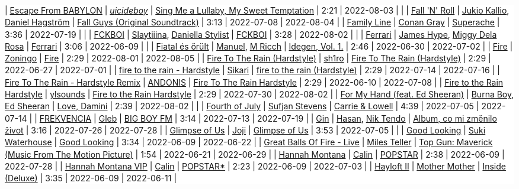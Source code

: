 | [Escape From BABYLON](https://open.spotify.com/track/12SqxMqtStXppn5fjDYr45) | [$uicideboy$](https://open.spotify.com/artist/1VPmR4DJC1PlOtd0IADAO0) | [Sing Me a Lullaby, My Sweet Temptation](https://open.spotify.com/album/3elJRIffdqvypuxoDND2Q3) | 2:21 | 2022-08-03 |  |
| [Fall 'N' Roll](https://open.spotify.com/track/7LfyyDvMQCizrEtKZAdzBL) | [Jukio Kallio](https://open.spotify.com/artist/3rYsb4Uy6nZNIl6Tg6TpAq), [Daniel Hagström](https://open.spotify.com/artist/6HGBxfi4iHLhZsfPOH1Izx) | [Fall Guys \(Original Soundtrack\)](https://open.spotify.com/album/2XbgThX8BaW5Euimr3JAPT) | 3:13 | 2022-07-08 | 2022-08-04 |
| [Family Line](https://open.spotify.com/track/0iNZGC211wst3VjtobNnC5) | [Conan Gray](https://open.spotify.com/artist/4Uc8Dsxct0oMqx0P6i60ea) | [Superache](https://open.spotify.com/album/5hIOd0FvjlgG4uLjXHkFWI) | 3:36 | 2022-07-19 |  |
| [FCKBOI](https://open.spotify.com/track/2OBKWbdBdMbq7g4v4hu3nc) | [Slaytiiina](https://open.spotify.com/artist/4qFGmEv8VYKCZGZzxnU4sy), [Daniella Stylist](https://open.spotify.com/artist/4fC1mpmySGsvvDDmXQIAYp) | [FCKBOI](https://open.spotify.com/album/7n2Z1ZTkG3nSDGCOWL3tph) | 3:28 | 2022-08-02 |  |
| [Ferrari](https://open.spotify.com/track/4zN21mbAuaD0WqtmaTZZeP) | [James Hype](https://open.spotify.com/artist/43BxCL6t4c73BQnIJtry5v), [Miggy Dela Rosa](https://open.spotify.com/artist/45ruzGUmIr8WLjLOPJ9mGU) | [Ferrari](https://open.spotify.com/album/6moZ4sNThthUAwCklyuPY8) | 3:06 | 2022-06-09 |  |
| [Fiatal és őrült](https://open.spotify.com/track/1iRwcHRaEGQdkZDyVsQM1h) | [Manuel](https://open.spotify.com/artist/1O4dvMoyQSIClCii6DSai8), [M Ricch](https://open.spotify.com/artist/3AL01X7ic44uuE4xsMVPbp) | [Idegen, Vol\. 1.](https://open.spotify.com/album/1cSCDIHlM4QbyRtEiNgPHk) | 2:46 | 2022-06-30 | 2022-07-02 |
| [Fire](https://open.spotify.com/track/7oQlFWAB0J1r4ws9psehWz) | [Zoningo](https://open.spotify.com/artist/66nW1tzpuDswdvnkgZeujL) | [Fire](https://open.spotify.com/album/37dWNC5FQdV8FJ3DARyLUp) | 2:29 | 2022-08-01 | 2022-08-05 |
| [Fire To The Rain \(Hardstyle\)](https://open.spotify.com/track/7G8mB7F3gfOdDkQa9HOzJ9) | [sh1ro](https://open.spotify.com/artist/14gSFnbQpHwZ2PwdZqYmeL) | [Fire To The Rain \(Hardstyle\)](https://open.spotify.com/album/2Bdfm4YrVFi8MiZPtTHpqK) | 2:29 | 2022-06-27 | 2022-07-01 |
| [fire to the rain \- Hardstyle](https://open.spotify.com/track/6rodVUgxWQqEWEQtu0vnCQ) | [Sikari](https://open.spotify.com/artist/1h7RSBFfI6PwUH5tU3m5uP) | [fire to the rain \(Hardstyle\)](https://open.spotify.com/album/4c5eNddZ1k1AuCIPgohzxO) | 2:29 | 2022-07-14 | 2022-07-16 |
| [Fire To The Rain \- Hardstyle Remix](https://open.spotify.com/track/1bMyWnPs3EYdMhjohiwhuI) | [ANDONIS](https://open.spotify.com/artist/1ji8ctPESvljpOLLvCbSRP) | [Fire To The Rain Hardstyle](https://open.spotify.com/album/1OfGFziB9KySDlRMEMSF71) | 2:29 | 2022-06-10 | 2022-07-08 |
| [Fire to the Rain Hardstyle](https://open.spotify.com/track/6WvF6Zk7VUspVYvOmrlmkx) | [ylsounds](https://open.spotify.com/artist/3SlT2k7mzXGT8QxYEyFDNj) | [Fire to the Rain Hardstyle](https://open.spotify.com/album/3vMZ3SotJMLOtAJ6Cx3WSS) | 2:29 | 2022-07-30 | 2022-08-02 |
| [For My Hand \(feat\. Ed Sheeran\)](https://open.spotify.com/track/0HaRLPnr887lcQM2YQzkff) | [Burna Boy](https://open.spotify.com/artist/3wcj11K77LjEY1PkEazffa), [Ed Sheeran](https://open.spotify.com/artist/6eUKZXaKkcviH0Ku9w2n3V) | [Love, Damini](https://open.spotify.com/album/6kgDkAupBVRSqbJPUaTJwQ) | 2:39 | 2022-08-02 |  |
| [Fourth of July](https://open.spotify.com/track/5Qnrgqy1pAm9GyNQOgyVFz) | [Sufjan Stevens](https://open.spotify.com/artist/4MXUO7sVCaFgFjoTI5ox5c) | [Carrie & Lowell](https://open.spotify.com/album/64xtjfsPHNHch0CZ7fPTjS) | 4:39 | 2022-07-05 | 2022-07-14 |
| [FREKVENCIA](https://open.spotify.com/track/0oaYDITh6PTG3xB68Fedfc) | [Gleb](https://open.spotify.com/artist/6P55YsIOHmgooCXGQXcSga) | [BIG BOY FM](https://open.spotify.com/album/5OGnfm44deocrWrNyRREF5) | 3:14 | 2022-07-13 | 2022-07-19 |
| [Gin](https://open.spotify.com/track/2sDjhPlr7bLi7teo8o9CaP) | [Hasan](https://open.spotify.com/artist/2AHugDX8XYbm2SNxbvptQW), [Nik Tendo](https://open.spotify.com/artist/6gvVFtkTV4OCyQSCzGgU1h) | [Album, co mi změnilo život](https://open.spotify.com/album/4NybXmmponlJSA5JnjXaae) | 3:16 | 2022-07-26 | 2022-07-28 |
| [Glimpse of Us](https://open.spotify.com/track/6xGruZOHLs39ZbVccQTuPZ) | [Joji](https://open.spotify.com/artist/3MZsBdqDrRTJihTHQrO6Dq) | [Glimpse of Us](https://open.spotify.com/album/6ZZvx0aefZV3LKa053fn71) | 3:53 | 2022-07-05 |  |
| [Good Looking](https://open.spotify.com/track/3L3G4XFQqtFe9a3azMacZ5) | [Suki Waterhouse](https://open.spotify.com/artist/5GGJosGMs08YEmKTZJe1fL) | [Good Looking](https://open.spotify.com/album/5dfLsxzcFhYFoihyaNZA3E) | 3:34 | 2022-06-09 | 2022-06-22 |
| [Great Balls Of Fire \- Live](https://open.spotify.com/track/79iLGWV1TP277jSF8QJEo3) | [Miles Teller](https://open.spotify.com/artist/0Mwiznen8otvLN9KAHeUlq) | [Top Gun: Maverick \(Music From The Motion Picture\)](https://open.spotify.com/album/3tjIKRAPBy5Qu4z8F5HmBz) | 1:54 | 2022-06-21 | 2022-06-29 |
| [Hannah Montana](https://open.spotify.com/track/2sXnat46y10FtAbW2A0ira) | [Calin](https://open.spotify.com/artist/5lEkQtWa3UKlI1hj7sktcd) | [POPSTAR](https://open.spotify.com/album/6GRkEvEJhFa7pt3vNfC6cK) | 2:38 | 2022-06-09 | 2022-07-28 |
| [Hannah Montana VIP](https://open.spotify.com/track/1TLdCwhyeVjSXjn5OSvML8) | [Calin](https://open.spotify.com/artist/5lEkQtWa3UKlI1hj7sktcd) | [POPSTAR\*](https://open.spotify.com/album/1G83eVFNZ4uptZ72WJC69X) | 2:23 | 2022-06-09 | 2022-07-03 |
| [Hayloft II](https://open.spotify.com/track/0kYMwaQWABTkFff8AZjmYI) | [Mother Mother](https://open.spotify.com/artist/0e86yPdC41PGRkLp2Q1Bph) | [Inside \(Deluxe\)](https://open.spotify.com/album/03EqExvZuxLK86huLxGIa2) | 3:35 | 2022-06-09 | 2022-06-11 |